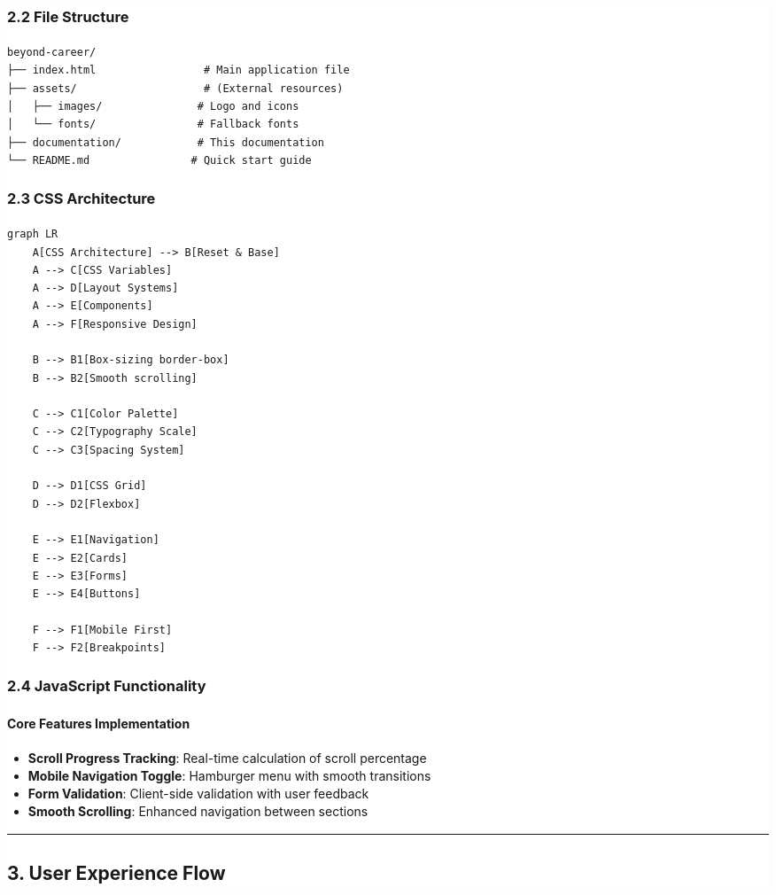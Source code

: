 ### 2.2 File Structure

```
beyond-career/
├── index.html                 # Main application file
├── assets/                    # (External resources)
│   ├── images/               # Logo and icons
│   └── fonts/                # Fallback fonts
├── documentation/            # This documentation
└── README.md                # Quick start guide
```

### 2.3 CSS Architecture

```mermaid
graph LR
    A[CSS Architecture] --> B[Reset & Base]
    A --> C[CSS Variables]
    A --> D[Layout Systems]
    A --> E[Components]
    A --> F[Responsive Design]
    
    B --> B1[Box-sizing border-box]
    B --> B2[Smooth scrolling]
    
    C --> C1[Color Palette]
    C --> C2[Typography Scale]
    C --> C3[Spacing System]
    
    D --> D1[CSS Grid]
    D --> D2[Flexbox]
    
    E --> E1[Navigation]
    E --> E2[Cards]
    E --> E3[Forms]
    E --> E4[Buttons]
    
    F --> F1[Mobile First]
    F --> F2[Breakpoints]
```

### 2.4 JavaScript Functionality

#### Core Features Implementation
- **Scroll Progress Tracking**: Real-time calculation of scroll percentage
- **Mobile Navigation Toggle**: Hamburger menu with smooth transitions
- **Form Validation**: Client-side validation with user feedback
- **Smooth Scrolling**: Enhanced navigation between sections

---

## 3. User Experience Flow
